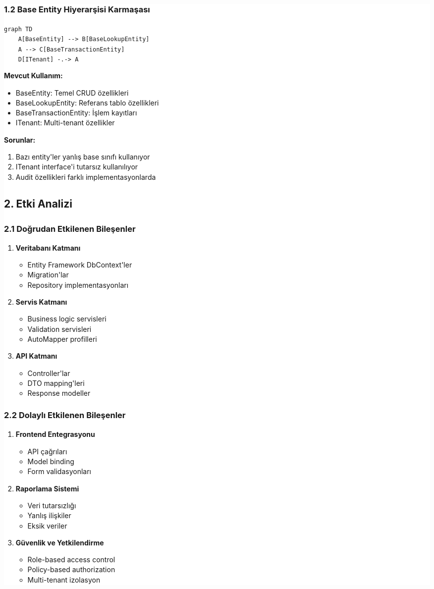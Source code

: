 ### 1.2 Base Entity Hiyerarşisi Karmaşası

```mermaid
graph TD
    A[BaseEntity] --> B[BaseLookupEntity]
    A --> C[BaseTransactionEntity]
    D[ITenant] -.-> A
```

**Mevcut Kullanım:**
- BaseEntity: Temel CRUD özellikleri
- BaseLookupEntity: Referans tablo özellikleri
- BaseTransactionEntity: İşlem kayıtları
- ITenant: Multi-tenant özellikler

**Sorunlar:**
1. Bazı entity'ler yanlış base sınıfı kullanıyor
2. ITenant interface'i tutarsız kullanılıyor
3. Audit özellikleri farklı implementasyonlarda

## 2. Etki Analizi

### 2.1 Doğrudan Etkilenen Bileşenler

1. **Veritabanı Katmanı**
   - Entity Framework DbContext'ler
   - Migration'lar
   - Repository implementasyonları

2. **Servis Katmanı**
   - Business logic servisleri
   - Validation servisleri
   - AutoMapper profilleri

3. **API Katmanı**
   - Controller'lar
   - DTO mapping'leri
   - Response modeller

### 2.2 Dolaylı Etkilenen Bileşenler

1. **Frontend Entegrasyonu**
   - API çağrıları
   - Model binding
   - Form validasyonları

2. **Raporlama Sistemi**
   - Veri tutarsızlığı
   - Yanlış ilişkiler
   - Eksik veriler

3. **Güvenlik ve Yetkilendirme**
   - Role-based access control
   - Policy-based authorization
   - Multi-tenant izolasyon
